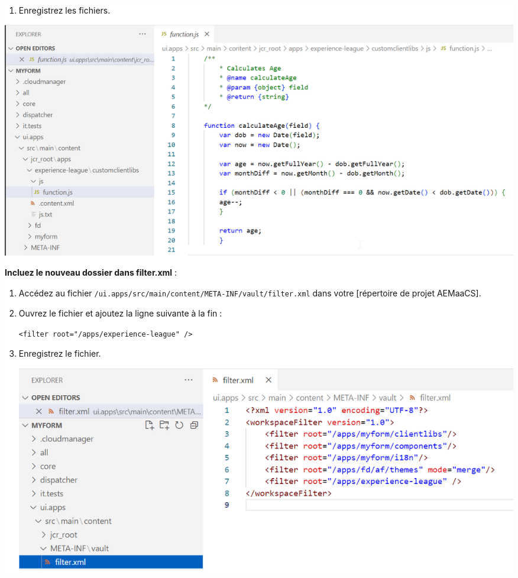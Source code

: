 1. Enregistrez les fichiers.

![Structure de dossier de fonction personnalisée](assets/custom-function-added-files.png)

**Incluez le nouveau dossier dans filter.xml** :

1. Accédez au fichier `/ui.apps/src/main/content/META-INF/vault/filter.xml` dans votre [répertoire de projet AEMaaCS].

1. Ouvrez le fichier et ajoutez la ligne suivante à la fin :

   `<filter root="/apps/experience-league" />`
1. Enregistrez le fichier.

   ![Filtre de fonction personnalisée xml](assets/custom-function-filterxml.png)
